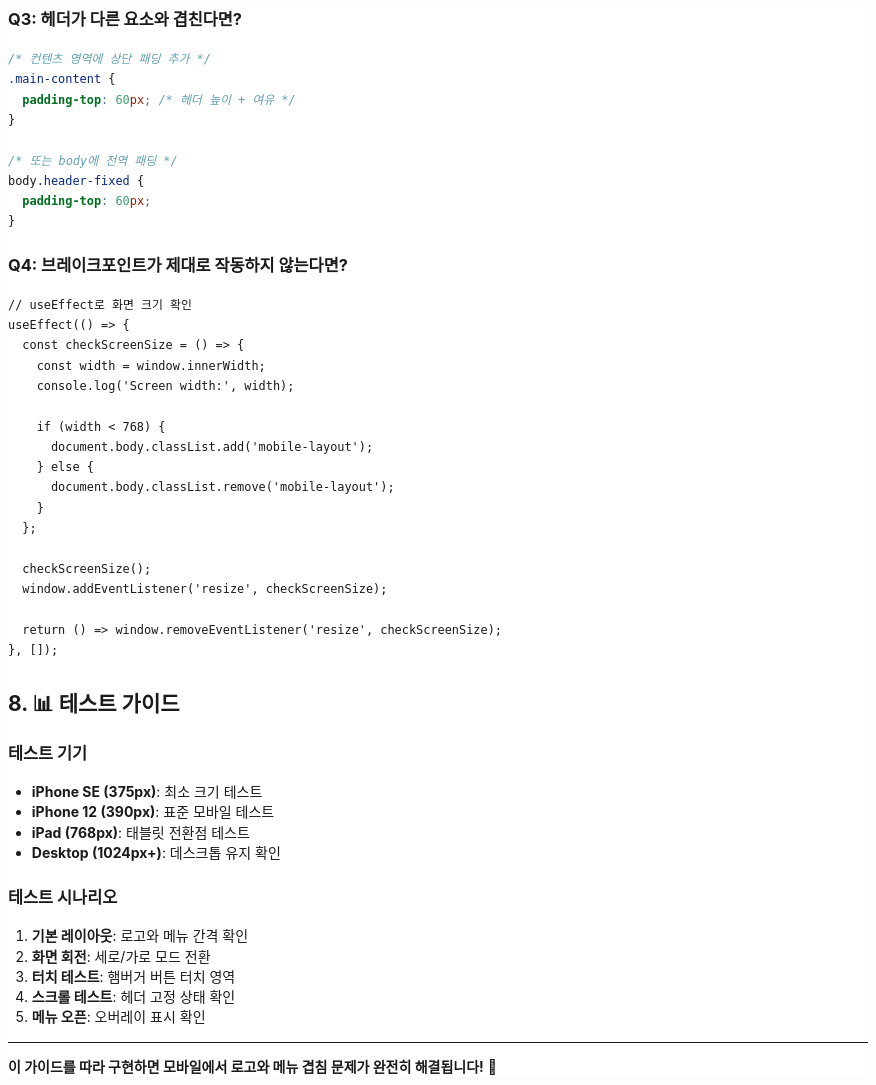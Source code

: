 ### Q3: 헤더가 다른 요소와 겹친다면?
```css
/* 컨텐츠 영역에 상단 패딩 추가 */
.main-content {
  padding-top: 60px; /* 헤더 높이 + 여유 */
}

/* 또는 body에 전역 패딩 */
body.header-fixed {
  padding-top: 60px;
}
```

### Q4: 브레이크포인트가 제대로 작동하지 않는다면?
```tsx
// useEffect로 화면 크기 확인
useEffect(() => {
  const checkScreenSize = () => {
    const width = window.innerWidth;
    console.log('Screen width:', width);

    if (width < 768) {
      document.body.classList.add('mobile-layout');
    } else {
      document.body.classList.remove('mobile-layout');
    }
  };

  checkScreenSize();
  window.addEventListener('resize', checkScreenSize);

  return () => window.removeEventListener('resize', checkScreenSize);
}, []);
```

## 8. 📊 테스트 가이드

### 테스트 기기
- **iPhone SE (375px)**: 최소 크기 테스트
- **iPhone 12 (390px)**: 표준 모바일 테스트
- **iPad (768px)**: 태블릿 전환점 테스트
- **Desktop (1024px+)**: 데스크톱 유지 확인

### 테스트 시나리오
1. **기본 레이아웃**: 로고와 메뉴 간격 확인
2. **화면 회전**: 세로/가로 모드 전환
3. **터치 테스트**: 햄버거 버튼 터치 영역
4. **스크롤 테스트**: 헤더 고정 상태 확인
5. **메뉴 오픈**: 오버레이 표시 확인

---

**이 가이드를 따라 구현하면 모바일에서 로고와 메뉴 겹침 문제가 완전히 해결됩니다!** 🎉